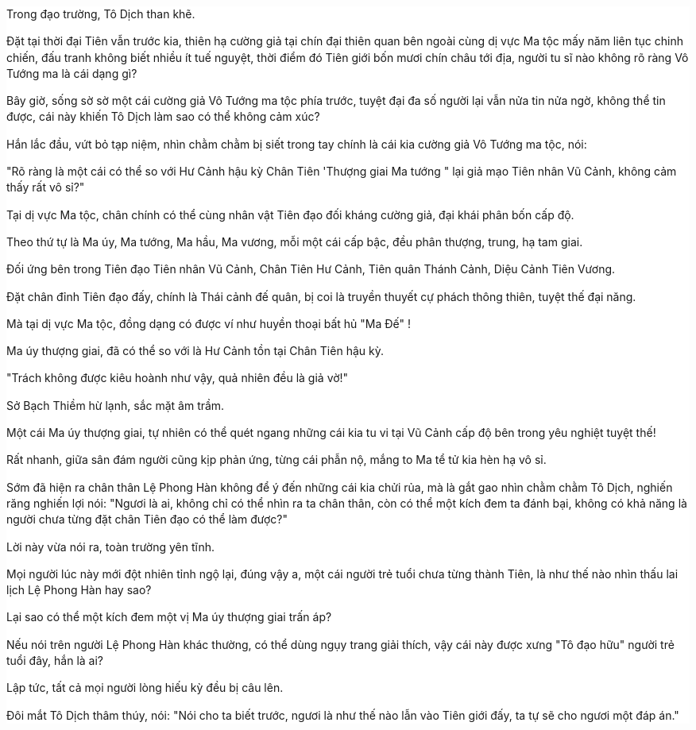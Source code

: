 Trong đạo trường, Tô Dịch than khẽ.

Đặt tại thời đại Tiên vẫn trước kia, thiên hạ cường giả tại chín đại thiên quan bên ngoài cùng dị vực Ma tộc mấy năm liên tục chinh chiến, đấu tranh không biết nhiều ít tuế nguyệt, thời điểm đó Tiên giới bốn mươi chín châu tới địa, người tu sĩ nào không rõ ràng Vô Tướng ma là cái dạng gì?

Bây giờ, sống sờ sờ một cái cường giả Vô Tướng ma tộc phía trước, tuyệt đại đa số người lại vẫn nửa tin nửa ngờ, không thể tin được, cái này khiến Tô Dịch làm sao có thể không cảm xúc?

Hắn lắc đầu, vứt bỏ tạp niệm, nhìn chằm chằm bị siết trong tay chính là cái kia cường giả Vô Tướng ma tộc, nói:

"Rõ ràng là một cái có thể so với Hư Cảnh hậu kỳ Chân Tiên 'Thượng giai Ma tướng " lại giả mạo Tiên nhân Vũ Cảnh, không cảm thấy rất vô sỉ?"

Tại dị vực Ma tộc, chân chính có thể cùng nhân vật Tiên đạo đối kháng cường giả, đại khái phân bốn cấp độ.

Theo thứ tự là Ma úy, Ma tướng, Ma hầu, Ma vương, mỗi một cái cấp bậc, đều phân thượng, trung, hạ tam giai.

Đối ứng bên trong Tiên đạo Tiên nhân Vũ Cảnh, Chân Tiên Hư Cảnh, Tiên quân Thánh Cảnh, Diệu Cảnh Tiên Vương.

Đặt chân đỉnh Tiên đạo đấy, chính là Thái cảnh đế quân, bị coi là truyền thuyết cự phách thông thiên, tuyệt thế đại năng.

Mà tại dị vực Ma tộc, đồng dạng có được ví như huyền thoại bất hủ "Ma Đế" !

Ma úy thượng giai, đã có thể so với là Hư Cảnh tồn tại Chân Tiên hậu kỳ.

"Trách không được kiêu hoành như vậy, quả nhiên đều là giả vờ!"

Sở Bạch Thiềm hừ lạnh, sắc mặt âm trầm.

Một cái Ma úy thượng giai, tự nhiên có thể quét ngang những cái kia tu vi tại Vũ Cảnh cấp độ bên trong yêu nghiệt tuyệt thế!

Rất nhanh, giữa sân đám người cũng kịp phản ứng, từng cái phẫn nộ, mắng to Ma tể tử kia hèn hạ vô sỉ.

Sớm đã hiện ra chân thân Lệ Phong Hàn không để ý đến những cái kia chửi rủa, mà là gắt gao nhìn chằm chằm Tô Dịch, nghiến răng nghiến lợi nói: "Ngươi là ai, không chỉ có thể nhìn ra ta chân thân, còn có thể một kích đem ta đánh bại, không có khả năng là người chưa từng đặt chân Tiên đạo có thể làm được?"

Lời này vừa nói ra, toàn trường yên tĩnh.

Mọi người lúc này mới đột nhiên tỉnh ngộ lại, đúng vậy a, một cái người trẻ tuổi chưa từng thành Tiên, là như thế nào nhìn thấu lai lịch Lệ Phong Hàn hay sao?

Lại sao có thể một kích đem một vị Ma úy thượng giai trấn áp?

Nếu nói trên người Lệ Phong Hàn khác thường, có thể dùng ngụy trang giải thích, vậy cái này được xưng "Tô đạo hữu" người trẻ tuổi đây, hắn là ai?

Lập tức, tất cả mọi người lòng hiếu kỳ đều bị câu lên.

Đôi mắt Tô Dịch thâm thúy, nói: "Nói cho ta biết trước, ngươi là như thế nào lẫn vào Tiên giới đấy, ta tự sẽ cho ngươi một đáp án."
